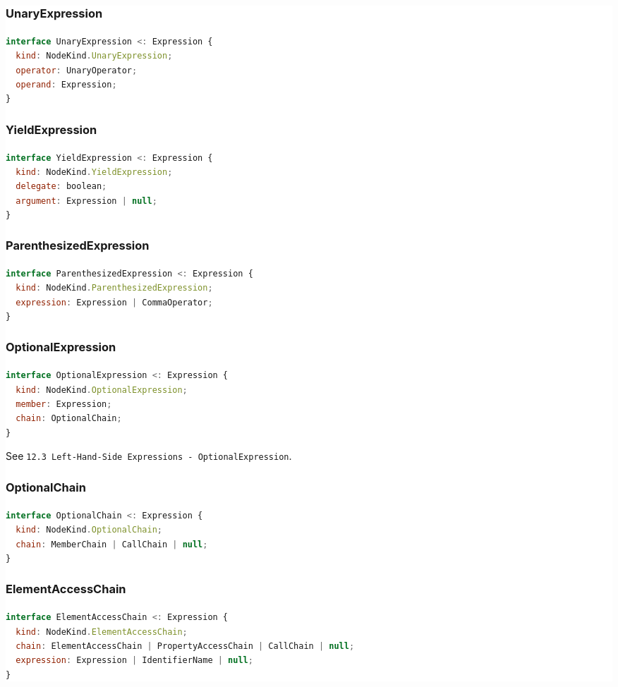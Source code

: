 ### UnaryExpression

```js
interface UnaryExpression <: Expression {
  kind: NodeKind.UnaryExpression;
  operator: UnaryOperator;
  operand: Expression;
}
```

### YieldExpression

```js
interface YieldExpression <: Expression {
  kind: NodeKind.YieldExpression;
  delegate: boolean;
  argument: Expression | null;
}
```

### ParenthesizedExpression

```js
interface ParenthesizedExpression <: Expression {
  kind: NodeKind.ParenthesizedExpression;
  expression: Expression | CommaOperator;
}
```

### OptionalExpression

```js
interface OptionalExpression <: Expression {
  kind: NodeKind.OptionalExpression;
  member: Expression;
  chain: OptionalChain;
}
```

See `12.3 Left-Hand-Side Expressions - OptionalExpression`.

### OptionalChain

```js
interface OptionalChain <: Expression {
  kind: NodeKind.OptionalChain;
  chain: MemberChain | CallChain | null;
}
```

### ElementAccessChain

```js
interface ElementAccessChain <: Expression {
  kind: NodeKind.ElementAccessChain;
  chain: ElementAccessChain | PropertyAccessChain | CallChain | null;
  expression: Expression | IdentifierName | null;
}
```
